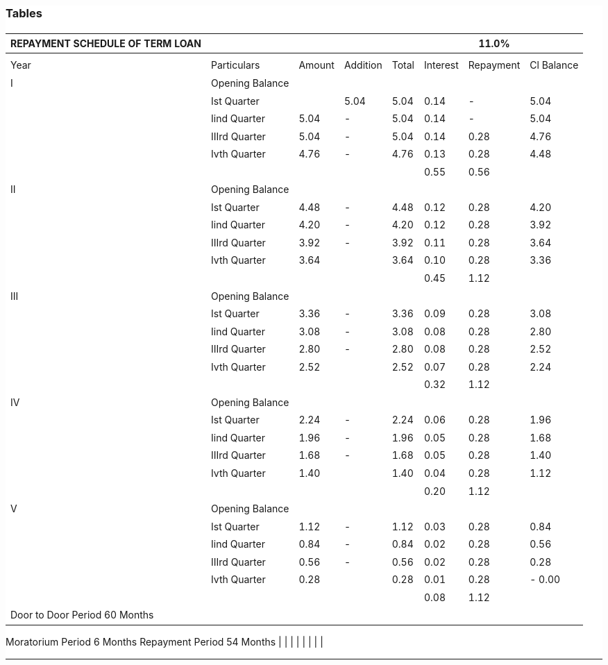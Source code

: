 ### Tables

| REPAYMENT SCHEDULE OF TERM LOAN |  |  |  |  |  | 11.0% |  |
|---|---|---|---|---|---|---|---|
|  |  |  |  |  |  |  |  |
| Year | Particulars | Amount | Addition | Total | Interest | Repayment | Cl Balance |
| I | Opening Balance |  |  |  |  |  |  |
|  | Ist Quarter |  | 5.04 | 5.04 | 0.14 | - | 5.04 |
|  | Iind Quarter | 5.04 | - | 5.04 | 0.14 | - | 5.04 |
|  | IIIrd Quarter | 5.04 | - | 5.04 | 0.14 | 0.28 | 4.76 |
|  | Ivth Quarter | 4.76 | - | 4.76 | 0.13 | 0.28 | 4.48 |
|  |  |  |  |  | 0.55 | 0.56 |  |
| II | Opening Balance |  |  |  |  |  |  |
|  | Ist Quarter | 4.48 | - | 4.48 | 0.12 | 0.28 | 4.20 |
|  | Iind Quarter | 4.20 | - | 4.20 | 0.12 | 0.28 | 3.92 |
|  | IIIrd Quarter | 3.92 | - | 3.92 | 0.11 | 0.28 | 3.64 |
|  | Ivth Quarter | 3.64 |  | 3.64 | 0.10 | 0.28 | 3.36 |
|  |  |  |  |  | 0.45 | 1.12 |  |
| III | Opening Balance |  |  |  |  |  |  |
|  | Ist Quarter | 3.36 | - | 3.36 | 0.09 | 0.28 | 3.08 |
|  | Iind Quarter | 3.08 | - | 3.08 | 0.08 | 0.28 | 2.80 |
|  | IIIrd Quarter | 2.80 | - | 2.80 | 0.08 | 0.28 | 2.52 |
|  | Ivth Quarter | 2.52 |  | 2.52 | 0.07 | 0.28 | 2.24 |
|  |  |  |  |  | 0.32 | 1.12 |  |
| IV | Opening Balance |  |  |  |  |  |  |
|  | Ist Quarter | 2.24 | - | 2.24 | 0.06 | 0.28 | 1.96 |
|  | Iind Quarter | 1.96 | - | 1.96 | 0.05 | 0.28 | 1.68 |
|  | IIIrd Quarter | 1.68 | - | 1.68 | 0.05 | 0.28 | 1.40 |
|  | Ivth Quarter | 1.40 |  | 1.40 | 0.04 | 0.28 | 1.12 |
|  |  |  |  |  | 0.20 | 1.12 |  |
| V | Opening Balance |  |  |  |  |  |  |
|  | Ist Quarter | 1.12 | - | 1.12 | 0.03 | 0.28 | 0.84 |
|  | Iind Quarter | 0.84 | - | 0.84 | 0.02 | 0.28 | 0.56 |
|  | IIIrd Quarter | 0.56 | - | 0.56 | 0.02 | 0.28 | 0.28 |
|  | Ivth Quarter | 0.28 |  | 0.28 | 0.01 | 0.28 | - 0.00 |
|  |  |  |  |  | 0.08 | 1.12 |  |
| Door to Door Period 60 Months
Moratorium Period 6 Months
Repayment Period 54 Months |  |  |  |  |  |  |  |

---